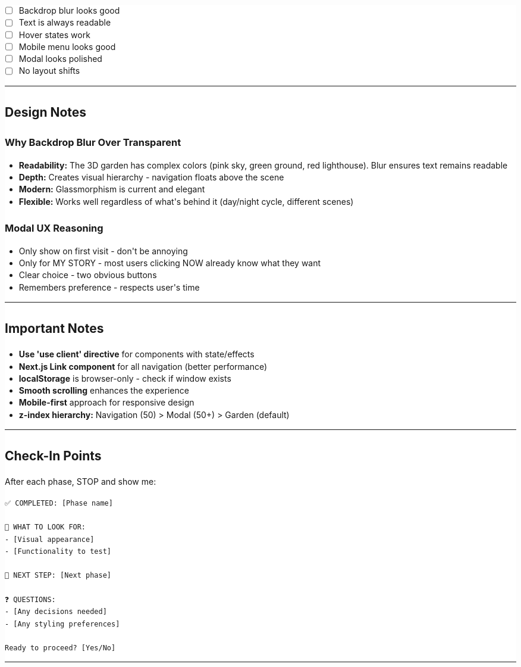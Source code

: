 - [ ] Backdrop blur looks good
- [ ] Text is always readable
- [ ] Hover states work
- [ ] Mobile menu looks good
- [ ] Modal looks polished
- [ ] No layout shifts

---

## Design Notes

### Why Backdrop Blur Over Transparent

- **Readability:** The 3D garden has complex colors (pink sky, green ground, red lighthouse). Blur ensures text remains readable
- **Depth:** Creates visual hierarchy - navigation floats above the scene
- **Modern:** Glassmorphism is current and elegant
- **Flexible:** Works well regardless of what's behind it (day/night cycle, different scenes)

### Modal UX Reasoning

- Only show on first visit - don't be annoying
- Only for MY STORY - most users clicking NOW already know what they want
- Clear choice - two obvious buttons
- Remembers preference - respects user's time

---

## Important Notes

- **Use 'use client' directive** for components with state/effects
- **Next.js Link component** for all navigation (better performance)
- **localStorage** is browser-only - check if window exists
- **Smooth scrolling** enhances the experience
- **Mobile-first** approach for responsive design
- **z-index hierarchy:** Navigation (50) > Modal (50+) > Garden (default)

---

## Check-In Points

After each phase, STOP and show me:

```
✅ COMPLETED: [Phase name]

📸 WHAT TO LOOK FOR:
- [Visual appearance]
- [Functionality to test]

🎯 NEXT STEP: [Next phase]

❓ QUESTIONS:
- [Any decisions needed]
- [Any styling preferences]

Ready to proceed? [Yes/No]
```

---